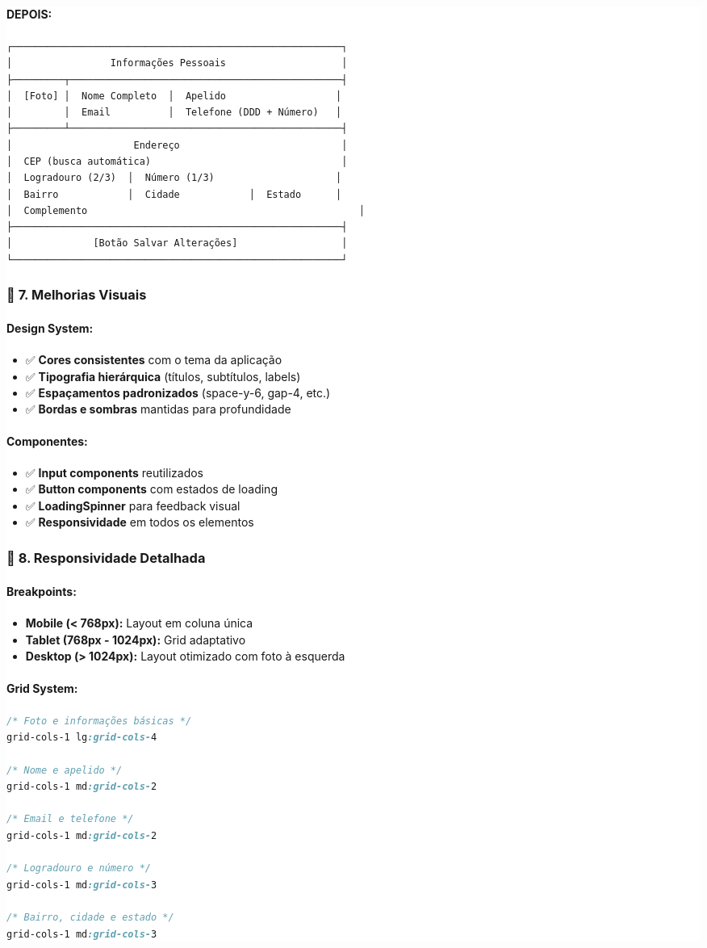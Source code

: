 #### **DEPOIS:**
```
┌─────────────────────────────────────────────────────────┐
│                 Informações Pessoais                    │
├─────────┬───────────────────────────────────────────────┤
│  [Foto] │  Nome Completo  │  Apelido                   │
│         │  Email          │  Telefone (DDD + Número)   │
├─────────┴───────────────────────────────────────────────┤
│                     Endereço                            │
│  CEP (busca automática)                                 │
│  Logradouro (2/3)  │  Número (1/3)                     │
│  Bairro            │  Cidade            │  Estado      │
│  Complemento                                               │
├─────────────────────────────────────────────────────────┤
│              [Botão Salvar Alterações]                  │
└─────────────────────────────────────────────────────────┘
```

### 🎨 **7. Melhorias Visuais**

#### **Design System:**
- ✅ **Cores consistentes** com o tema da aplicação
- ✅ **Tipografia hierárquica** (títulos, subtítulos, labels)
- ✅ **Espaçamentos padronizados** (space-y-6, gap-4, etc.)
- ✅ **Bordas e sombras** mantidas para profundidade

#### **Componentes:**
- ✅ **Input components** reutilizados
- ✅ **Button components** com estados de loading
- ✅ **LoadingSpinner** para feedback visual
- ✅ **Responsividade** em todos os elementos

### 📱 **8. Responsividade Detalhada**

#### **Breakpoints:**
- **Mobile (< 768px):** Layout em coluna única
- **Tablet (768px - 1024px):** Grid adaptativo
- **Desktop (> 1024px):** Layout otimizado com foto à esquerda

#### **Grid System:**
```css
/* Foto e informações básicas */
grid-cols-1 lg:grid-cols-4

/* Nome e apelido */
grid-cols-1 md:grid-cols-2

/* Email e telefone */
grid-cols-1 md:grid-cols-2

/* Logradouro e número */
grid-cols-1 md:grid-cols-3

/* Bairro, cidade e estado */
grid-cols-1 md:grid-cols-3
```
